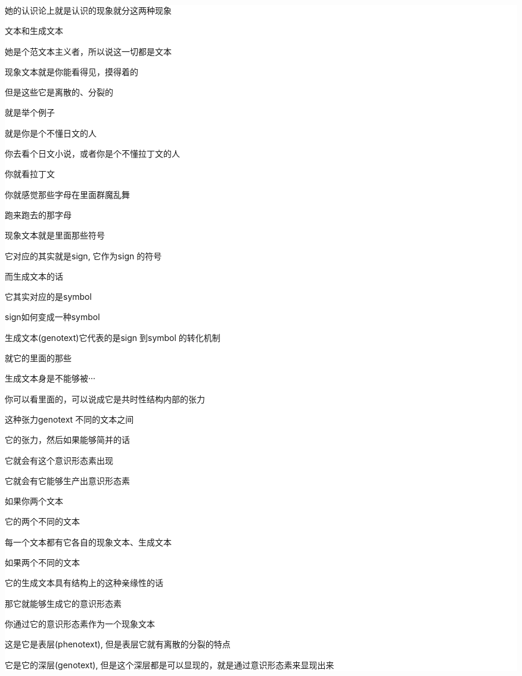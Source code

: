 她的认识论上就是认识的现象就分这两种现象

文本和生成文本

她是个范文本主义者，所以说这一切都是文本

现象文本就是你能看得见，摸得着的

但是这些它是离散的、分裂的

就是举个例子

就是你是个不懂日文的人

你去看个日文小说，或者你是个不懂拉丁文的人

你就看拉丁文

你就感觉那些字母在里面群魔乱舞

跑来跑去的那字母

现象文本就是里面那些符号

它对应的其实就是sign, 它作为sign 的符号

而生成文本的话

它其实对应的是symbol

sign如何变成一种symbol

生成文本(genotext)它代表的是sign 到symbol 的转化机制

就它的里面的那些

生成文本身是不能够被···

你可以看里面的，可以说成它是共时性结构内部的张力

这种张力genotext 不同的文本之间

它的张力，然后如果能够简并的话

它就会有这个意识形态素出现

它就会有它能够生产出意识形态素

如果你两个文本

它的两个不同的文本

每一个文本都有它各自的现象文本、生成文本

如果两个不同的文本

它的生成文本具有结构上的这种亲缘性的话

那它就能够生成它的意识形态素

你通过它的意识形态素作为一个现象文本

这是它是表层(phenotext), 但是表层它就有离散的分裂的特点

它是它的深层(genotext), 但是这个深层都是可以显现的，就是通过意识形态素来显现出来
